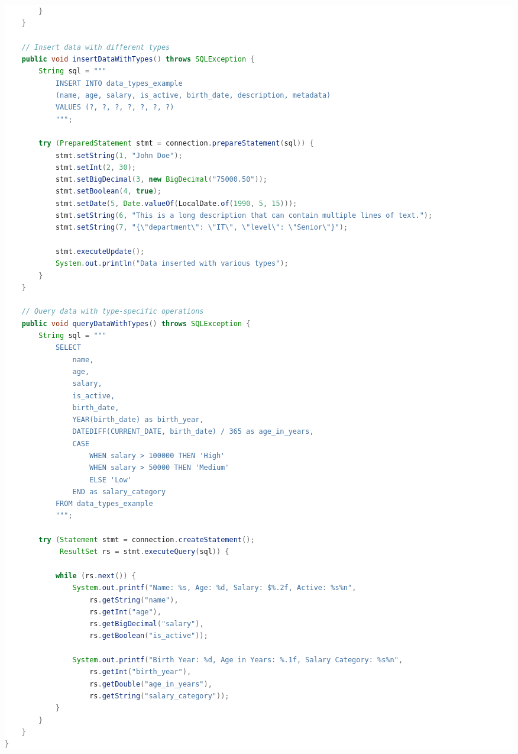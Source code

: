 ```java
        }
    }
    
    // Insert data with different types
    public void insertDataWithTypes() throws SQLException {
        String sql = """
            INSERT INTO data_types_example 
            (name, age, salary, is_active, birth_date, description, metadata)
            VALUES (?, ?, ?, ?, ?, ?, ?)
            """;
        
        try (PreparedStatement stmt = connection.prepareStatement(sql)) {
            stmt.setString(1, "John Doe");
            stmt.setInt(2, 30);
            stmt.setBigDecimal(3, new BigDecimal("75000.50"));
            stmt.setBoolean(4, true);
            stmt.setDate(5, Date.valueOf(LocalDate.of(1990, 5, 15)));
            stmt.setString(6, "This is a long description that can contain multiple lines of text.");
            stmt.setString(7, "{\"department\": \"IT\", \"level\": \"Senior\"}");
            
            stmt.executeUpdate();
            System.out.println("Data inserted with various types");
        }
    }
    
    // Query data with type-specific operations
    public void queryDataWithTypes() throws SQLException {
        String sql = """
            SELECT 
                name,
                age,
                salary,
                is_active,
                birth_date,
                YEAR(birth_date) as birth_year,
                DATEDIFF(CURRENT_DATE, birth_date) / 365 as age_in_years,
                CASE 
                    WHEN salary > 100000 THEN 'High'
                    WHEN salary > 50000 THEN 'Medium'
                    ELSE 'Low'
                END as salary_category
            FROM data_types_example
            """;
        
        try (Statement stmt = connection.createStatement();
             ResultSet rs = stmt.executeQuery(sql)) {
            
            while (rs.next()) {
                System.out.printf("Name: %s, Age: %d, Salary: $%.2f, Active: %s%n",
                    rs.getString("name"),
                    rs.getInt("age"),
                    rs.getBigDecimal("salary"),
                    rs.getBoolean("is_active"));
                
                System.out.printf("Birth Year: %d, Age in Years: %.1f, Salary Category: %s%n",
                    rs.getInt("birth_year"),
                    rs.getDouble("age_in_years"),
                    rs.getString("salary_category"));
            }
        }
    }
}
```